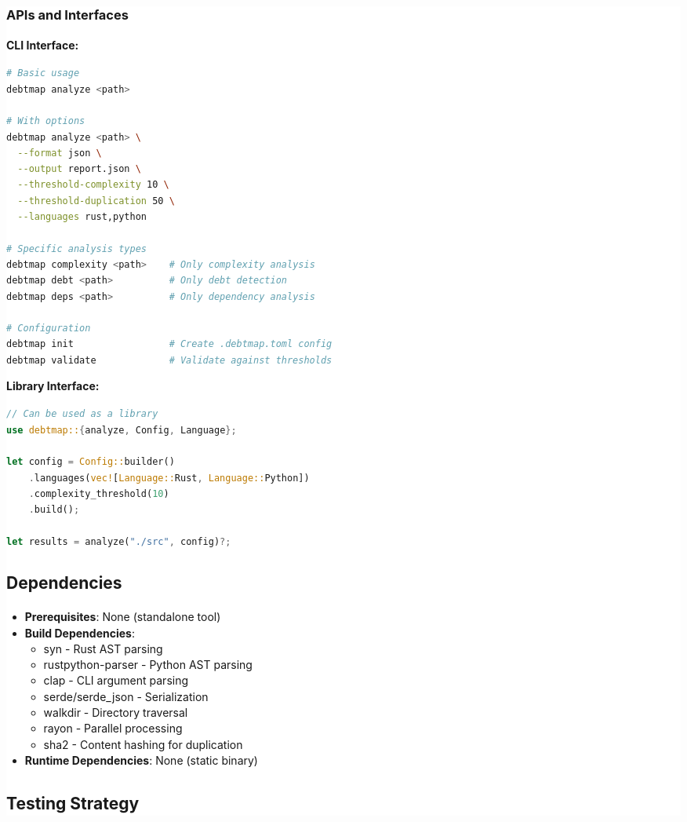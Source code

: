 ### APIs and Interfaces

**CLI Interface:**
```bash
# Basic usage
debtmap analyze <path>

# With options
debtmap analyze <path> \
  --format json \
  --output report.json \
  --threshold-complexity 10 \
  --threshold-duplication 50 \
  --languages rust,python

# Specific analysis types
debtmap complexity <path>    # Only complexity analysis
debtmap debt <path>          # Only debt detection
debtmap deps <path>          # Only dependency analysis

# Configuration
debtmap init                 # Create .debtmap.toml config
debtmap validate             # Validate against thresholds
```

**Library Interface:**
```rust
// Can be used as a library
use debtmap::{analyze, Config, Language};

let config = Config::builder()
    .languages(vec![Language::Rust, Language::Python])
    .complexity_threshold(10)
    .build();

let results = analyze("./src", config)?;
```

## Dependencies

- **Prerequisites**: None (standalone tool)
- **Build Dependencies**:
  - syn - Rust AST parsing
  - rustpython-parser - Python AST parsing  
  - clap - CLI argument parsing
  - serde/serde_json - Serialization
  - walkdir - Directory traversal
  - rayon - Parallel processing
  - sha2 - Content hashing for duplication
- **Runtime Dependencies**: None (static binary)

## Testing Strategy
